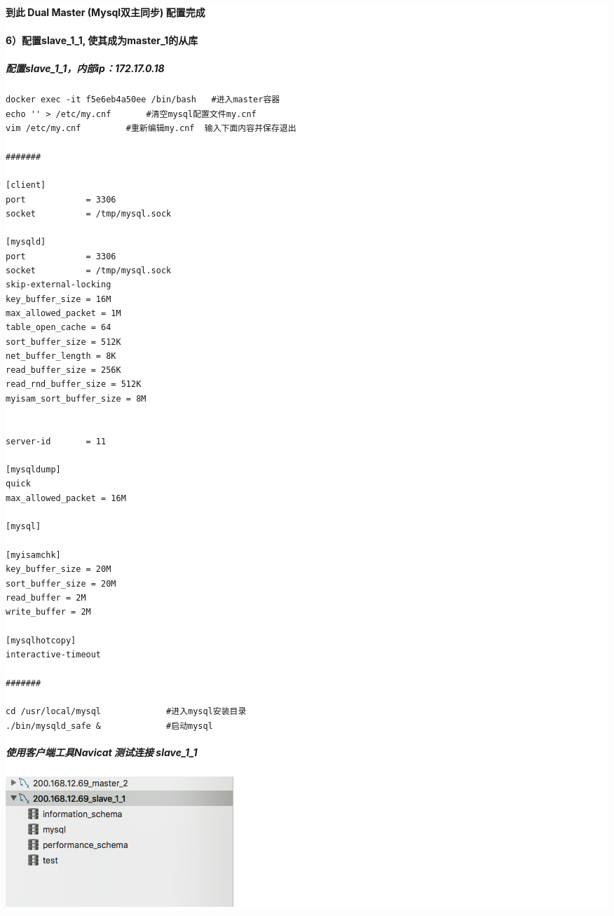 #### 到此 Dual Master (Mysql双主同步) 配置完成

#### 6）配置slave_1_1, 使其成为master_1的从库
	
##### 配置slave_1_1，内部ip：172.17.0.18
	docker exec -it f5e6eb4a50ee /bin/bash   #进入master容器
	echo '' > /etc/my.cnf 		#清空mysql配置文件my.cnf
	vim /etc/my.cnf 		#重新编辑my.cnf  输入下面内容并保存退出

	#######

	[client]
	port            = 3306
	socket          = /tmp/mysql.sock

	[mysqld]
	port            = 3306
	socket          = /tmp/mysql.sock
	skip-external-locking
	key_buffer_size = 16M
	max_allowed_packet = 1M
	table_open_cache = 64
	sort_buffer_size = 512K
	net_buffer_length = 8K
	read_buffer_size = 256K
	read_rnd_buffer_size = 512K
	myisam_sort_buffer_size = 8M


	server-id       = 11

	[mysqldump]
	quick
	max_allowed_packet = 16M

	[mysql]

	[myisamchk]
	key_buffer_size = 20M
	sort_buffer_size = 20M
	read_buffer = 2M
	write_buffer = 2M

	[mysqlhotcopy]
	interactive-timeout

	#######

	cd /usr/local/mysql 			#进入mysql安装目录
	./bin/mysqld_safe &				#启动mysql

##### 使用客户端工具Navicat 测试连接 slave_1_1 
![](/images/mysql_replication_docker/13.png)
